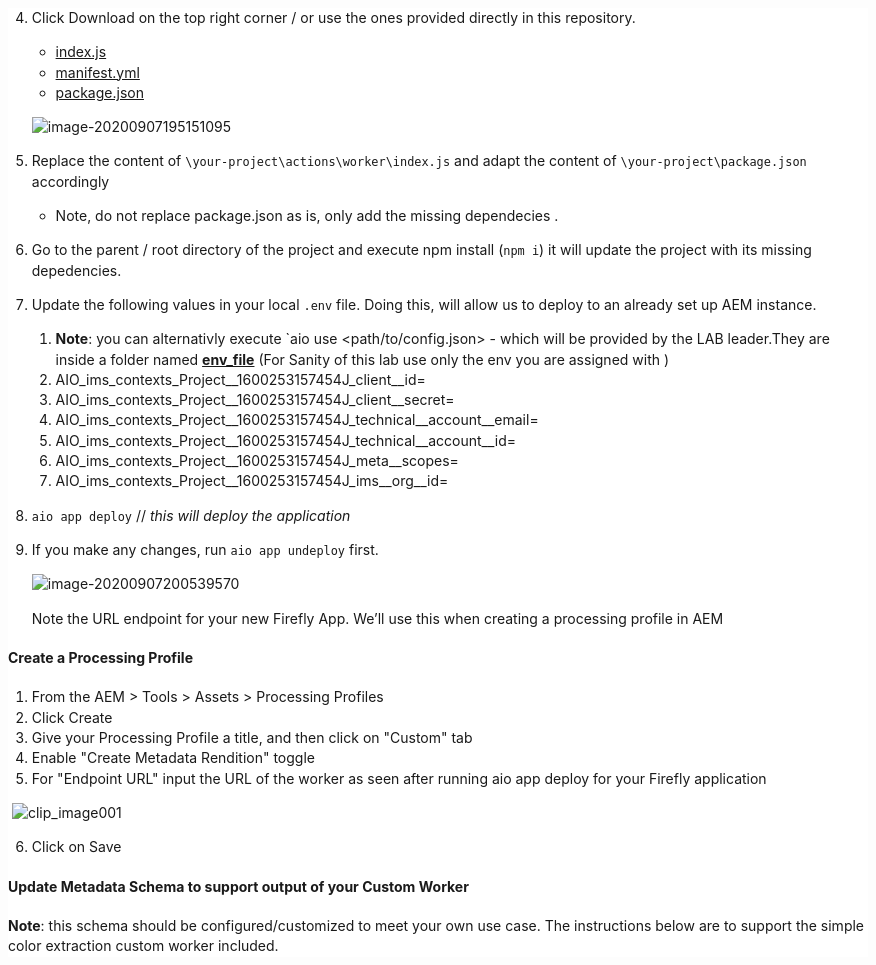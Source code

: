 4. Click Download on the top right corner / or use the ones provided directly in this repository.
   - [index.js](./index.js)
   - [manifest.yml](./manifest.yml)
   - [package.json](./package.json)

   ![image-20200907195151095](Lab/image-20200907195151095.png)

5. Replace the content of `\your-project\actions\worker\index.js` and adapt the content of `\your-project\package.json` accordingly 

   - Note, do not replace package.json as is, only add the missing dependecies .

6. Go to the parent / root directory of the project and execute npm install (`npm i`) it will update the project with its missing depedencies.

7. Update the following values in your local `.env` file. Doing this, will allow us to deploy to an already set up AEM instance.
   1. **Note**: you can alternativly execute `aio use <path/to/config.json> - which will be provided by the LAB leader.They are inside a folder named [**env_file**](https://github.com/houseofai/adaptto2020-aiworkshop/tree/master/DAM-Workshop/env_file) (For Sanity of this lab use only the env you are assigned with )
   2. AIO_ims_contexts_Project__1600253157454J_client__id=
   3. AIO_ims_contexts_Project__1600253157454J_client__secret=
   4. AIO_ims_contexts_Project__1600253157454J_technical__account__email=
   5. AIO_ims_contexts_Project__1600253157454J_technical__account__id=
   6. AIO_ims_contexts_Project__1600253157454J_meta__scopes=
   7. AIO_ims_contexts_Project__1600253157454J_ims__org__id=

8. `aio app deploy` // *this will deploy the application* 

9. If you make any changes, run `aio app undeploy` first.

   ![image-20200907200539570](Lab/image-20200907200539570.png)

   Note the URL endpoint for your new Firefly App. We’ll use this when creating a processing profile in AEM

#### Create a Processing Profile

1. From the AEM > Tools > Assets > Processing Profiles
2. Click Create
3. Give your Processing Profile a title, and then click on "Custom" tab
4. Enable "Create Metadata Rendition" toggle
5. For "Endpoint URL" input the URL of the worker as seen after running aio app deploy for your Firefly application

​     ![clip_image001](Lab/clip_image001.png)

6. Click on Save

#### Update Metadata Schema to support output of your Custom Worker

**Note**: this schema should be configured/customized to meet your own use case. The instructions below are to support the simple color extraction custom worker included.
